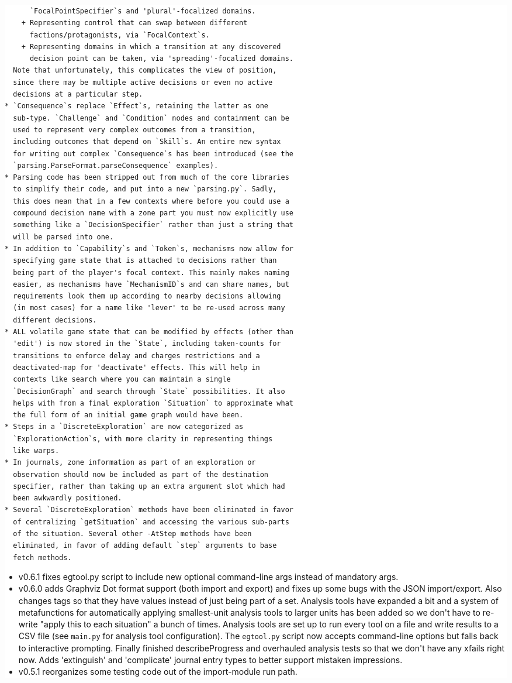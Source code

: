           `FocalPointSpecifier`s and 'plural'-focalized domains.
        + Representing control that can swap between different
          factions/protagonists, via `FocalContext`s.
        + Representing domains in which a transition at any discovered
          decision point can be taken, via 'spreading'-focalized domains.
      Note that unfortunately, this complicates the view of position,
      since there may be multiple active decisions or even no active
      decisions at a particular step.
    * `Consequence`s replace `Effect`s, retaining the latter as one
      sub-type. `Challenge` and `Condition` nodes and containment can be
      used to represent very complex outcomes from a transition,
      including outcomes that depend on `Skill`s. An entire new syntax
      for writing out complex `Consequence`s has been introduced (see the
      `parsing.ParseFormat.parseConsequence` examples).
    * Parsing code has been stripped out from much of the core libraries
      to simplify their code, and put into a new `parsing.py`. Sadly,
      this does mean that in a few contexts where before you could use a
      compound decision name with a zone part you must now explicitly use
      something like a `DecisionSpecifier` rather than just a string that
      will be parsed into one.
    * In addition to `Capability`s and `Token`s, mechanisms now allow for
      specifying game state that is attached to decisions rather than
      being part of the player's focal context. This mainly makes naming
      easier, as mechanisms have `MechanismID`s and can share names, but
      requirements look them up according to nearby decisions allowing
      (in most cases) for a name like 'lever' to be re-used across many
      different decisions.
    * ALL volatile game state that can be modified by effects (other than
      'edit') is now stored in the `State`, including taken-counts for
      transitions to enforce delay and charges restrictions and a
      deactivated-map for 'deactivate' effects. This will help in
      contexts like search where you can maintain a single
      `DecisionGraph` and search through `State` possibilities. It also
      helps with from a final exploration `Situation` to approximate what
      the full form of an initial game graph would have been.
    * Steps in a `DiscreteExploration` are now categorized as
      `ExplorationAction`s, with more clarity in representing things
      like warps.
    * In journals, zone information as part of an exploration or
      observation should now be included as part of the destination
      specifier, rather than taking up an extra argument slot which had
      been awkwardly positioned.
    * Several `DiscreteExploration` methods have been eliminated in favor
      of centralizing `getSituation` and accessing the various sub-parts
      of the situation. Several other -AtStep methods have been
      eliminated, in favor of adding default `step` arguments to base
      fetch methods.
- v0.6.1 fixes egtool.py script to include new optional command-line args
    instead of mandatory args.
- v0.6.0 adds Graphviz Dot format support (both import and export) and
    fixes up some bugs with the JSON import/export. Also changes tags so
    that they have values instead of just being part of a set. Analysis
    tools have expanded a bit and a system of metafunctions for
    automatically applying smallest-unit analysis tools to larger units
    has been added so we don't have to re-write "apply this to each
    situation" a bunch of times. Analysis tools are set up to run every
    tool on a file and write results to a CSV file (see `main.py` for
    analysis tool configuration). The `egtool.py` script now accepts
    command-line options but falls back to interactive prompting.
    Finally finished describeProgress and overhauled analysis tests so
    that we don't have any xfails right now. Adds 'extinguish' and
    'complicate' journal entry types to better support mistaken
    impressions.
- v0.5.1 reorganizes some testing code out of the import-module run path.